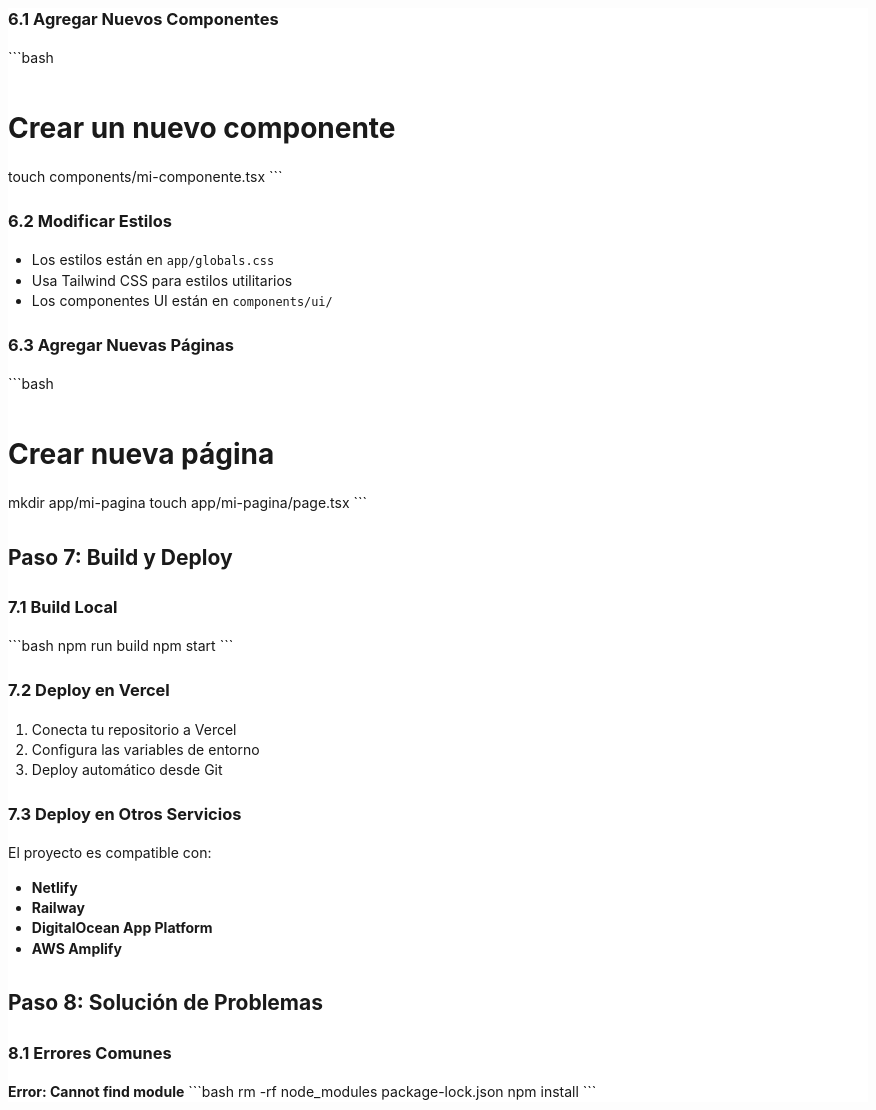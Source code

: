### 6.1 Agregar Nuevos Componentes
\`\`\`bash
# Crear un nuevo componente
touch components/mi-componente.tsx
\`\`\`

### 6.2 Modificar Estilos
- Los estilos están en `app/globals.css`
- Usa Tailwind CSS para estilos utilitarios
- Los componentes UI están en `components/ui/`

### 6.3 Agregar Nuevas Páginas
\`\`\`bash
# Crear nueva página
mkdir app/mi-pagina
touch app/mi-pagina/page.tsx
\`\`\`

## Paso 7: Build y Deploy

### 7.1 Build Local
\`\`\`bash
npm run build
npm start
\`\`\`

### 7.2 Deploy en Vercel
1. Conecta tu repositorio a Vercel
2. Configura las variables de entorno
3. Deploy automático desde Git

### 7.3 Deploy en Otros Servicios
El proyecto es compatible con:
- **Netlify**
- **Railway**
- **DigitalOcean App Platform**
- **AWS Amplify**

## Paso 8: Solución de Problemas

### 8.1 Errores Comunes

**Error: Cannot find module**
\`\`\`bash
rm -rf node_modules package-lock.json
npm install
\`\`\`
